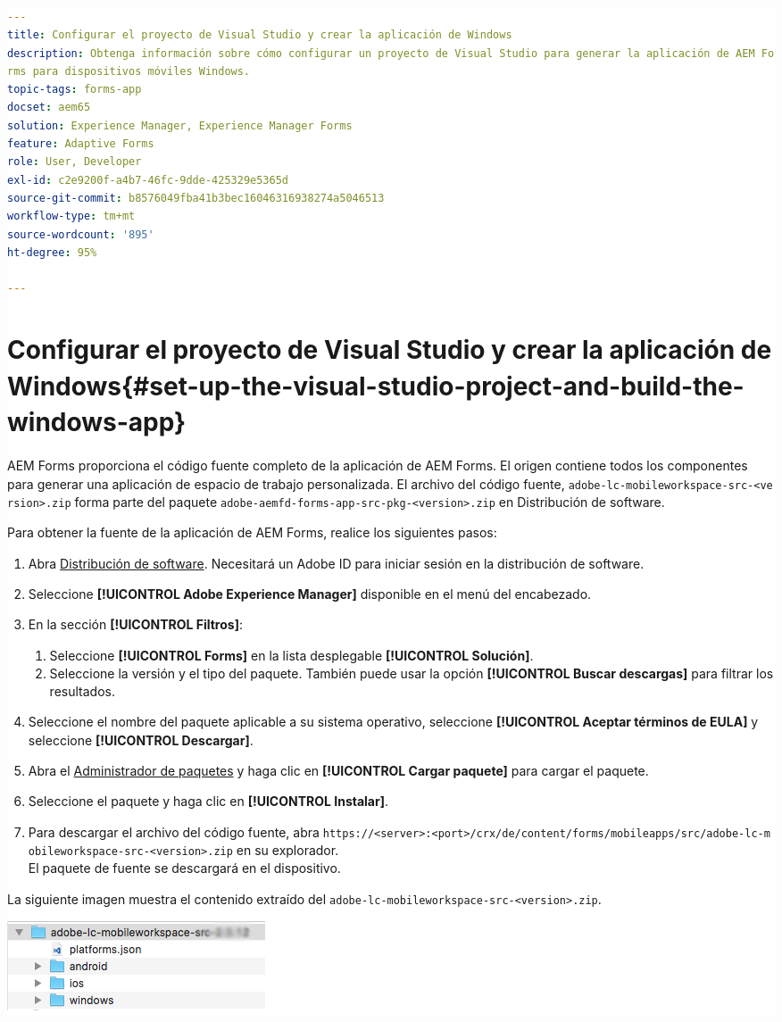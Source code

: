```yaml
---
title: Configurar el proyecto de Visual Studio y crear la aplicación de Windows
description: Obtenga información sobre cómo configurar un proyecto de Visual Studio para generar la aplicación de AEM Forms para dispositivos móviles Windows.
topic-tags: forms-app
docset: aem65
solution: Experience Manager, Experience Manager Forms
feature: Adaptive Forms
role: User, Developer
exl-id: c2e9200f-a4b7-46fc-9dde-425329e5365d
source-git-commit: b8576049fba41b3bec16046316938274a5046513
workflow-type: tm+mt
source-wordcount: '895'
ht-degree: 95%

---
```


# Configurar el proyecto de Visual Studio y crear la aplicación de Windows{#set-up-the-visual-studio-project-and-build-the-windows-app}

AEM Forms proporciona el código fuente completo de la aplicación de AEM Forms. El origen contiene todos los componentes para generar una aplicación de espacio de trabajo personalizada. El archivo del código fuente, `adobe-lc-mobileworkspace-src-<version>.zip` forma parte del paquete `adobe-aemfd-forms-app-src-pkg-<version>.zip` en Distribución de software.

Para obtener la fuente de la aplicación de AEM Forms, realice los siguientes pasos:

1. Abra [Distribución de software](https://experience.adobe.com/downloads). Necesitará un Adobe ID para iniciar sesión en la distribución de software.
1. Seleccione **[!UICONTROL Adobe Experience Manager]** disponible en el menú del encabezado.
1. En la sección **[!UICONTROL Filtros]**:
   1. Seleccione **[!UICONTROL Forms]** en la lista desplegable **[!UICONTROL Solución]**.
   2. Seleccione la versión y el tipo del paquete. También puede usar la opción **[!UICONTROL Buscar descargas]** para filtrar los resultados.
1. Seleccione el nombre del paquete aplicable a su sistema operativo, seleccione **[!UICONTROL Aceptar términos de EULA]** y seleccione **[!UICONTROL Descargar]**.
1. Abra el [Administrador de paquetes](/help/sites-administering/package-manager.md) y haga clic en **[!UICONTROL Cargar paquete]** para cargar el paquete.
1. Seleccione el paquete y haga clic en **[!UICONTROL Instalar]**.

1. Para descargar el archivo del código fuente, abra `https://<server>:<port>/crx/de/content/forms/mobileapps/src/adobe-lc-mobileworkspace-src-<version>.zip` en su explorador.\
   El paquete de fuente se descargará en el dispositivo.

La siguiente imagen muestra el contenido extraído del `adobe-lc-mobileworkspace-src-<version>.zip`.

![mws-content-1](assets/mws-content-1.png)
